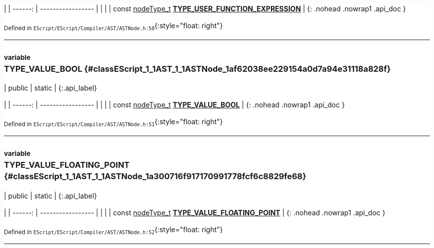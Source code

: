 |
| ------: | ----------------- |
|  |
| const [nodeType_t](classEScript_1_1AST_1_1ASTNode#classEScript_1_1AST_1_1ASTNode_1ab57f577ea434ab6c29846f559645952a) **[TYPE_USER_FUNCTION_EXPRESSION](#classEScript_1_1AST_1_1ASTNode_1a9e893a5bd19f0b1ea9297310d6b21113)**  |
{: .nohead .nowrap1 .api_doc }





<sub>Defined in `EScript/EScript/Compiler/AST/ASTNode.h:50`</sub>{:style="float: right"}

-------------------------------------------------------------------

### <small>variable</small><br/> TYPE_VALUE_BOOL {#classEScript_1_1AST_1_1ASTNode_1af62038ee229154a0d7a94e31118a828f}

| public | static |
{:.api_label}

|
| ------: | ----------------- |
|  |
| const [nodeType_t](classEScript_1_1AST_1_1ASTNode#classEScript_1_1AST_1_1ASTNode_1ab57f577ea434ab6c29846f559645952a) **[TYPE_VALUE_BOOL](#classEScript_1_1AST_1_1ASTNode_1af62038ee229154a0d7a94e31118a828f)**  |
{: .nohead .nowrap1 .api_doc }





<sub>Defined in `EScript/EScript/Compiler/AST/ASTNode.h:51`</sub>{:style="float: right"}

-------------------------------------------------------------------

### <small>variable</small><br/> TYPE_VALUE_FLOATING_POINT {#classEScript_1_1AST_1_1ASTNode_1a300716f917170991778fcf6c8829fe68}

| public | static |
{:.api_label}

|
| ------: | ----------------- |
|  |
| const [nodeType_t](classEScript_1_1AST_1_1ASTNode#classEScript_1_1AST_1_1ASTNode_1ab57f577ea434ab6c29846f559645952a) **[TYPE_VALUE_FLOATING_POINT](#classEScript_1_1AST_1_1ASTNode_1a300716f917170991778fcf6c8829fe68)**  |
{: .nohead .nowrap1 .api_doc }





<sub>Defined in `EScript/EScript/Compiler/AST/ASTNode.h:52`</sub>{:style="float: right"}

-------------------------------------------------------------------
